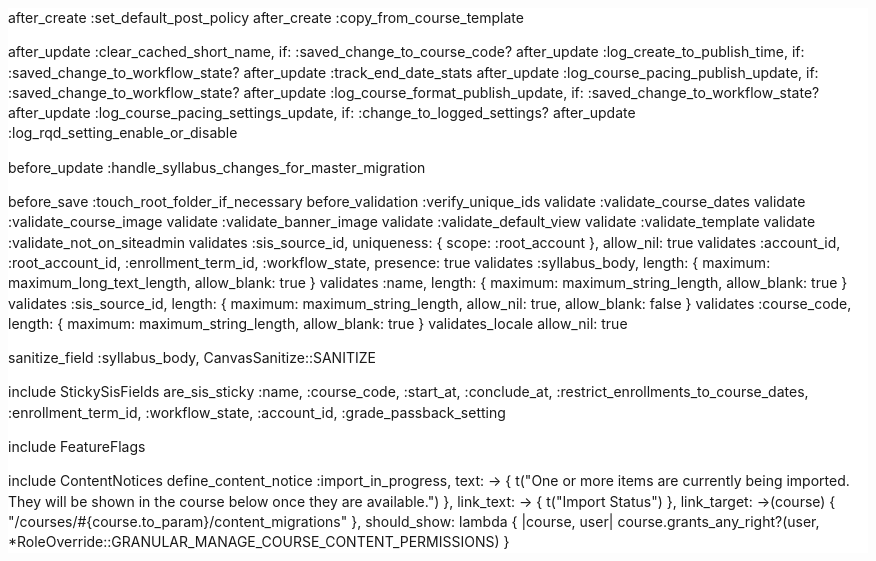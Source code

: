   after_create :set_default_post_policy
  after_create :copy_from_course_template

  after_update :clear_cached_short_name, if: :saved_change_to_course_code?
  after_update :log_create_to_publish_time, if: :saved_change_to_workflow_state?
  after_update :track_end_date_stats
  after_update :log_course_pacing_publish_update, if: :saved_change_to_workflow_state?
  after_update :log_course_format_publish_update, if: :saved_change_to_workflow_state?
  after_update :log_course_pacing_settings_update, if: :change_to_logged_settings?
  after_update :log_rqd_setting_enable_or_disable

  before_update :handle_syllabus_changes_for_master_migration

  before_save :touch_root_folder_if_necessary
  before_validation :verify_unique_ids
  validate :validate_course_dates
  validate :validate_course_image
  validate :validate_banner_image
  validate :validate_default_view
  validate :validate_template
  validate :validate_not_on_siteadmin
  validates :sis_source_id, uniqueness: { scope: :root_account }, allow_nil: true
  validates :account_id, :root_account_id, :enrollment_term_id, :workflow_state, presence: true
  validates :syllabus_body, length: { maximum: maximum_long_text_length, allow_blank: true }
  validates :name, length: { maximum: maximum_string_length, allow_blank: true }
  validates :sis_source_id, length: { maximum: maximum_string_length, allow_nil: true, allow_blank: false }
  validates :course_code, length: { maximum: maximum_string_length, allow_blank: true }
  validates_locale allow_nil: true

  sanitize_field :syllabus_body, CanvasSanitize::SANITIZE

  include StickySisFields
  are_sis_sticky :name,
                 :course_code,
                 :start_at,
                 :conclude_at,
                 :restrict_enrollments_to_course_dates,
                 :enrollment_term_id,
                 :workflow_state,
                 :account_id,
                 :grade_passback_setting

  include FeatureFlags

  include ContentNotices
  define_content_notice :import_in_progress,
                        text: -> { t("One or more items are currently being imported. They will be shown in the course below once they are available.") },
                        link_text: -> { t("Import Status") },
                        link_target: ->(course) { "/courses/#{course.to_param}/content_migrations" },
                        should_show: lambda { |course, user|
                          course.grants_any_right?(user, *RoleOverride::GRANULAR_MANAGE_COURSE_CONTENT_PERMISSIONS)
                        }
